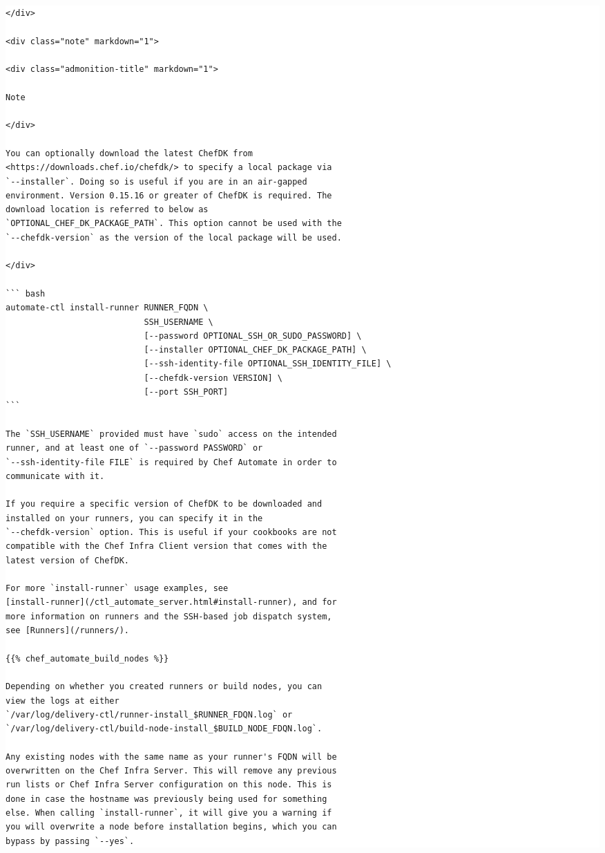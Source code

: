     </div>

    <div class="note" markdown="1">

    <div class="admonition-title" markdown="1">

    Note

    </div>

    You can optionally download the latest ChefDK from
    <https://downloads.chef.io/chefdk/> to specify a local package via
    `--installer`. Doing so is useful if you are in an air-gapped
    environment. Version 0.15.16 or greater of ChefDK is required. The
    download location is referred to below as
    `OPTIONAL_CHEF_DK_PACKAGE_PATH`. This option cannot be used with the
    `--chefdk-version` as the version of the local package will be used.

    </div>

    ``` bash
    automate-ctl install-runner RUNNER_FQDN \
                                SSH_USERNAME \
                                [--password OPTIONAL_SSH_OR_SUDO_PASSWORD] \
                                [--installer OPTIONAL_CHEF_DK_PACKAGE_PATH] \
                                [--ssh-identity-file OPTIONAL_SSH_IDENTITY_FILE] \
                                [--chefdk-version VERSION] \
                                [--port SSH_PORT]
    ```

    The `SSH_USERNAME` provided must have `sudo` access on the intended
    runner, and at least one of `--password PASSWORD` or
    `--ssh-identity-file FILE` is required by Chef Automate in order to
    communicate with it.

    If you require a specific version of ChefDK to be downloaded and
    installed on your runners, you can specify it in the
    `--chefdk-version` option. This is useful if your cookbooks are not
    compatible with the Chef Infra Client version that comes with the
    latest version of ChefDK.

    For more `install-runner` usage examples, see
    [install-runner](/ctl_automate_server.html#install-runner), and for
    more information on runners and the SSH-based job dispatch system,
    see [Runners](/runners/).

    {{% chef_automate_build_nodes %}}

    Depending on whether you created runners or build nodes, you can
    view the logs at either
    `/var/log/delivery-ctl/runner-install_$RUNNER_FDQN.log` or
    `/var/log/delivery-ctl/build-node-install_$BUILD_NODE_FDQN.log`.

    Any existing nodes with the same name as your runner's FQDN will be
    overwritten on the Chef Infra Server. This will remove any previous
    run lists or Chef Infra Server configuration on this node. This is
    done in case the hostname was previously being used for something
    else. When calling `install-runner`, it will give you a warning if
    you will overwrite a node before installation begins, which you can
    bypass by passing `--yes`.
